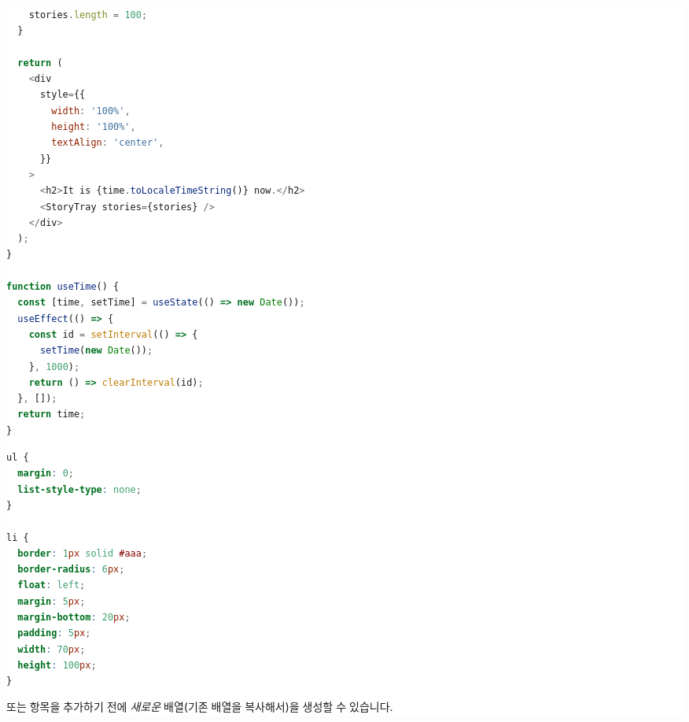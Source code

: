 ```js App.js hidden
    stories.length = 100;
  }

  return (
    <div
      style={{
        width: '100%',
        height: '100%',
        textAlign: 'center',
      }}
    >
      <h2>It is {time.toLocaleTimeString()} now.</h2>
      <StoryTray stories={stories} />
    </div>
  );
}

function useTime() {
  const [time, setTime] = useState(() => new Date());
  useEffect(() => {
    const id = setInterval(() => {
      setTime(new Date());
    }, 1000);
    return () => clearInterval(id);
  }, []);
  return time;
}
```

```css
ul {
  margin: 0;
  list-style-type: none;
}

li {
  border: 1px solid #aaa;
  border-radius: 6px;
  float: left;
  margin: 5px;
  margin-bottom: 20px;
  padding: 5px;
  width: 70px;
  height: 100px;
}
```

</Sandpack>

또는 항목을 추가하기 전에 _새로운_ 배열(기존 배열을 복사해서)을 생성할 수 있습니다.

<Sandpack>
